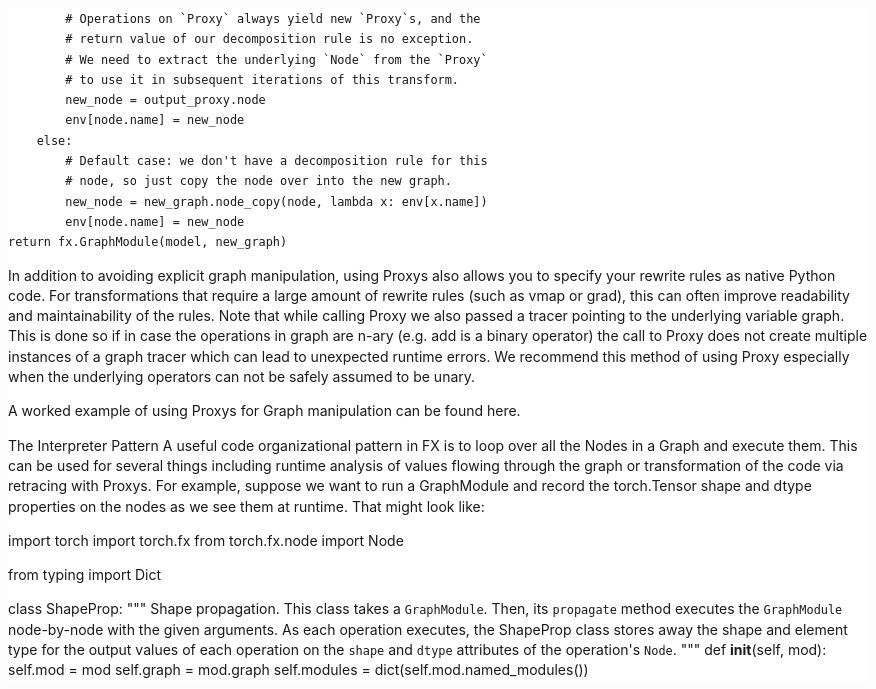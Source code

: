             # Operations on `Proxy` always yield new `Proxy`s, and the
            # return value of our decomposition rule is no exception.
            # We need to extract the underlying `Node` from the `Proxy`
            # to use it in subsequent iterations of this transform.
            new_node = output_proxy.node
            env[node.name] = new_node
        else:
            # Default case: we don't have a decomposition rule for this
            # node, so just copy the node over into the new graph.
            new_node = new_graph.node_copy(node, lambda x: env[x.name])
            env[node.name] = new_node
    return fx.GraphModule(model, new_graph)
In addition to avoiding explicit graph manipulation, using Proxys also allows you to specify your rewrite rules as native Python code. For transformations that require a large amount of rewrite rules (such as vmap or grad), this can often improve readability and maintainability of the rules. Note that while calling Proxy we also passed a tracer pointing to the underlying variable graph. This is done so if in case the operations in graph are n-ary (e.g. add is a binary operator) the call to Proxy does not create multiple instances of a graph tracer which can lead to unexpected runtime errors. We recommend this method of using Proxy especially when the underlying operators can not be safely assumed to be unary.

A worked example of using Proxys for Graph manipulation can be found here.

The Interpreter Pattern
A useful code organizational pattern in FX is to loop over all the Nodes in a Graph and execute them. This can be used for several things including runtime analysis of values flowing through the graph or transformation of the code via retracing with Proxys. For example, suppose we want to run a GraphModule and record the torch.Tensor shape and dtype properties on the nodes as we see them at runtime. That might look like:

import torch
import torch.fx
from torch.fx.node import Node

from typing import Dict

class ShapeProp:
    """
    Shape propagation. This class takes a `GraphModule`.
    Then, its `propagate` method executes the `GraphModule`
    node-by-node with the given arguments. As each operation
    executes, the ShapeProp class stores away the shape and
    element type for the output values of each operation on
    the `shape` and `dtype` attributes of the operation's
    `Node`.
    """
    def __init__(self, mod):
        self.mod = mod
        self.graph = mod.graph
        self.modules = dict(self.mod.named_modules())
